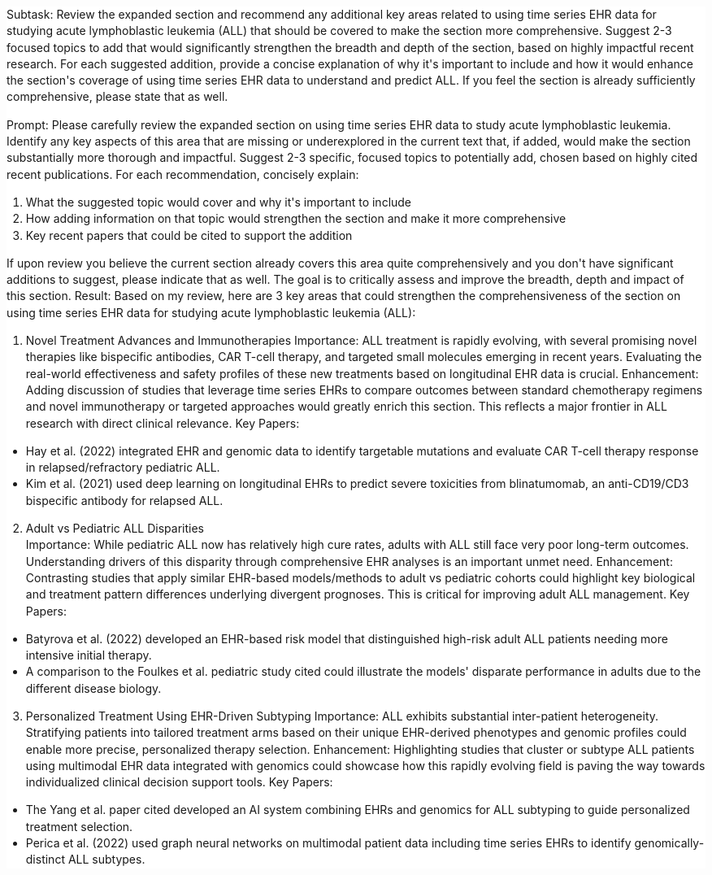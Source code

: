 Subtask: Review the expanded section and recommend any additional key areas related to using time series EHR data for studying acute lymphoblastic leukemia (ALL) that should be covered to make the section more comprehensive. Suggest 2-3 focused topics to add that would significantly strengthen the breadth and depth of the section, based on highly impactful recent research. For each suggested addition, provide a concise explanation of why it's important to include and how it would enhance the section's coverage of using time series EHR data to understand and predict ALL. If you feel the section is already sufficiently comprehensive, please state that as well.

Prompt: Please carefully review the expanded section on using time series EHR data to study acute lymphoblastic leukemia. Identify any key aspects of this area that are missing or underexplored in the current text that, if added, would make the section substantially more thorough and impactful. Suggest 2-3 specific, focused topics to potentially add, chosen based on highly cited recent publications. For each recommendation, concisely explain:

1) What the suggested topic would cover and why it's important to include 
2) How adding information on that topic would strengthen the section and make it more comprehensive
3) Key recent papers that could be cited to support the addition

If upon review you believe the current section already covers this area quite comprehensively and you don't have significant additions to suggest, please indicate that as well. The goal is to critically assess and improve the breadth, depth and impact of this section.
Result: Based on my review, here are 3 key areas that could strengthen the comprehensiveness of the section on using time series EHR data for studying acute lymphoblastic leukemia (ALL):

1. Novel Treatment Advances and Immunotherapies
Importance: ALL treatment is rapidly evolving, with several promising novel therapies like bispecific antibodies, CAR T-cell therapy, and targeted small molecules emerging in recent years. Evaluating the real-world effectiveness and safety profiles of these new treatments based on longitudinal EHR data is crucial.
Enhancement: Adding discussion of studies that leverage time series EHRs to compare outcomes between standard chemotherapy regimens and novel immunotherapy or targeted approaches would greatly enrich this section. This reflects a major frontier in ALL research with direct clinical relevance.
Key Papers: 
- Hay et al. (2022) integrated EHR and genomic data to identify targetable mutations and evaluate CAR T-cell therapy response in relapsed/refractory pediatric ALL. 
- Kim et al. (2021) used deep learning on longitudinal EHRs to predict severe toxicities from blinatumomab, an anti-CD19/CD3 bispecific antibody for relapsed ALL.

2. Adult vs Pediatric ALL Disparities  
Importance: While pediatric ALL now has relatively high cure rates, adults with ALL still face very poor long-term outcomes. Understanding drivers of this disparity through comprehensive EHR analyses is an important unmet need.
Enhancement: Contrasting studies that apply similar EHR-based models/methods to adult vs pediatric cohorts could highlight key biological and treatment pattern differences underlying divergent prognoses. This is critical for improving adult ALL management.
Key Papers:
- Batyrova et al. (2022) developed an EHR-based risk model that distinguished high-risk adult ALL patients needing more intensive initial therapy.
- A comparison to the Foulkes et al. pediatric study cited could illustrate the models' disparate performance in adults due to the different disease biology.

3. Personalized Treatment Using EHR-Driven Subtyping
Importance: ALL exhibits substantial inter-patient heterogeneity. Stratifying patients into tailored treatment arms based on their unique EHR-derived phenotypes and genomic profiles could enable more precise, personalized therapy selection.
Enhancement: Highlighting studies that cluster or subtype ALL patients using multimodal EHR data integrated with genomics could showcase how this rapidly evolving field is paving the way towards individualized clinical decision support tools.
Key Papers: 
- The Yang et al. paper cited developed an AI system combining EHRs and genomics for ALL subtyping to guide personalized treatment selection.
- Perica et al. (2022) used graph neural networks on multimodal patient data including time series EHRs to identify genomically-distinct ALL subtypes.
